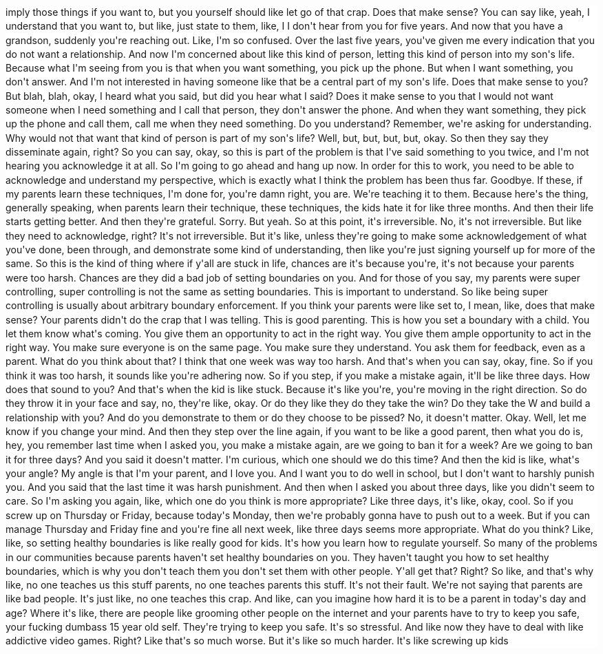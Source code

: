 imply those things if you want to, but you yourself should like let go of that crap. Does that make sense? You can say like, yeah, I understand that you want to, but like, just state to them, like, I I don't hear from you for five years. And now that you have a grandson, suddenly you're reaching out. Like, I'm so confused. Over the last five years, you've given me every indication that you do not want a relationship. And now I'm concerned about like this kind of person, letting this kind of person into my son's life. Because what I'm seeing from you is that when you want something, you pick up the phone. But when I want something, you don't answer. And I'm not interested in having someone like that be a central part of my son's life. Does that make sense to you? But blah, blah, okay, I heard what you said, but did you hear what I said? Does it make sense to you that I would not want someone when I need something and I call that person, they don't answer the phone. And when they want something, they pick up the phone and call them, call me when they need something. Do you understand? Remember, we're asking for understanding. Why would not that want that kind of person is part of my son's life? Well, but, but, but, but, okay. So then they say they disseminate again, right? So you can say, okay, so this is part of the problem is that I've said something to you twice, and I'm not hearing you acknowledge it at all. So I'm going to go ahead and hang up now. In order for this to work, you need to be able to acknowledge and understand my perspective, which is exactly what I think the problem has been thus far. Goodbye. If these, if my parents learn these techniques, I'm done for, you're damn right, you are. We're teaching it to them. Because here's the thing, generally speaking, when parents learn their technique, these techniques, the kids hate it for like three months. And then their life starts getting better. And then they're grateful. Sorry. But yeah. So at this point, it's irreversible. No, it's not irreversible. But like they need to acknowledge, right? It's not irreversible. But it's like, unless they're going to make some acknowledgement of what you've done, been through, and demonstrate some kind of understanding, then like you're just signing yourself up for more of the same. So this is the kind of thing where if y'all are stuck in life, chances are it's because you're, it's not because your parents were too harsh. Chances are they did a bad job of setting boundaries on you. And for those of you say, my parents were super controlling, super controlling is not the same as setting boundaries. This is important to understand. So like being super controlling is usually about arbitrary boundary enforcement. If you think your parents were like set to, I mean, like, does that make sense? Your parents didn't do the crap that I was telling. This is good parenting. This is how you set a boundary with a child. You let them know what's coming. You give them an opportunity to act in the right way. You give them ample opportunity to act in the right way. You make sure everyone is on the same page. You make sure they understand. You ask them for feedback, even as a parent. What do you think about that? I think that one week was way too harsh. And that's when you can say, okay, fine. So if you think it was too harsh, it sounds like you're adhering now. So if you step, if you make a mistake again, it'll be like three days. How does that sound to you? And that's when the kid is like stuck. Because it's like you're, you're moving in the right direction. So do they throw it in your face and say, no, they're like, okay. Or do they like they do they take the win? Do they take the W and build a relationship with you? And do you demonstrate to them or do they choose to be pissed? No, it doesn't matter. Okay. Well, let me know if you change your mind. And then they step over the line again, if you want to be like a good parent, then what you do is, hey, you remember last time when I asked you, you make a mistake again, are we going to ban it for a week? Are we going to ban it for three days? And you said it doesn't matter. I'm curious, which one should we do this time? And then the kid is like, what's your angle? My angle is that I'm your parent, and I love you. And I want you to do well in school, but I don't want to harshly punish you. And you said that the last time it was harsh punishment. And then when I asked you about three days, like you didn't seem to care. So I'm asking you again, like, which one do you think is more appropriate? Like three days, it's like, okay, cool. So if you screw up on Thursday or Friday, because today's Monday, then we're probably gonna have to push out to a week. But if you can manage Thursday and Friday fine and you're fine all next week, like three days seems more appropriate. What do you think? Like, like, so setting healthy boundaries is like really good for kids. It's how you learn how to regulate yourself. So many of the problems in our communities because parents haven't set healthy boundaries on you. They haven't taught you how to set healthy boundaries, which is why you don't teach them you don't set them with other people. Y'all get that? Right? So like, and that's why like, no one teaches us this stuff parents, no one teaches parents this stuff. It's not their fault. We're not saying that parents are like bad people. It's just like, no one teaches this crap. And like, can you imagine how hard it is to be a parent in today's day and age? Where it's like, there are people like grooming other people on the internet and your parents have to try to keep you safe, your fucking dumbass 15 year old self. They're trying to keep you safe. It's so stressful. And like now they have to deal with like addictive video games. Right? Like that's so much worse. But it's like so much harder. It's like screwing up kids